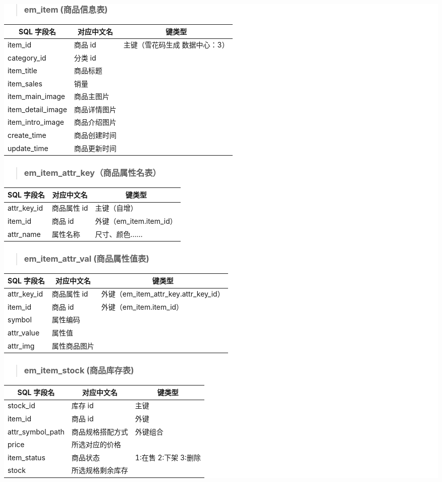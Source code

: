 > ### em_item (商品信息表)
| SQL 字段名        | 对应中文名   | 键类型                        |
| ----------------- | ------------ | ----------------------------- |
| item_id           | 商品 id      | 主键（雪花码生成 数据中心：3） |
| category_id       | 分类 id      |                              |
| item_title        | 商品标题     |                               |
| item_sales        | 销量         |                              |
| item_main_image   | 商品主图片   |                               |
| item_detail_image | 商品详情图片 |                               |
| item_intro_image  | 商品介绍图片 |                               |
| create_time       | 商品创建时间 |                               |
| update_time       | 商品更新时间 |                               |

> ### em_item_attr_key（商品属性名表）
| SQL 字段名  | 对应中文名  | 键类型                  |
| ----------- | ----------- | ----------------------- |
| attr_key_id | 商品属性 id | 主键（自增）            |
| item_id     | 商品 id     | 外键（em_item.item_id） |
| attr_name   | 属性名称    | 尺寸、颜色……            |

> ### em_item_attr_val (商品属性值表)
| SQL 字段名  | 对应中文名  | 键类型                               |
| ----------- | ----------- | ------------------------------------ |
| attr_key_id | 商品属性 id | 外键（em_item_attr_key.attr_key_id） |
| item_id     | 商品 id     | 外键（em_item.item_id）              |
| symbol      | 属性编码    |                                 |
| attr_value  | 属性值      |                                      |
| attr_img    | 属性商品图片 |                                      |

> ### em_item_stock (商品库存表)
| SQL 字段名       | 对应中文名       | 键类型               |
| ---------------- | ---------------- | -------------------- |
| stock_id         | 库存 id          | 主键                 |
| item_id          | 商品 id          | 外键                 |
| attr_symbol_path | 商品规格搭配方式 | 外键组合             |
| price            | 所选对应的价格   |                      |
| item_status      | 商品状态         | 1:在售 2:下架 3:删除 |
| stock            | 所选规格剩余库存 |                      |
